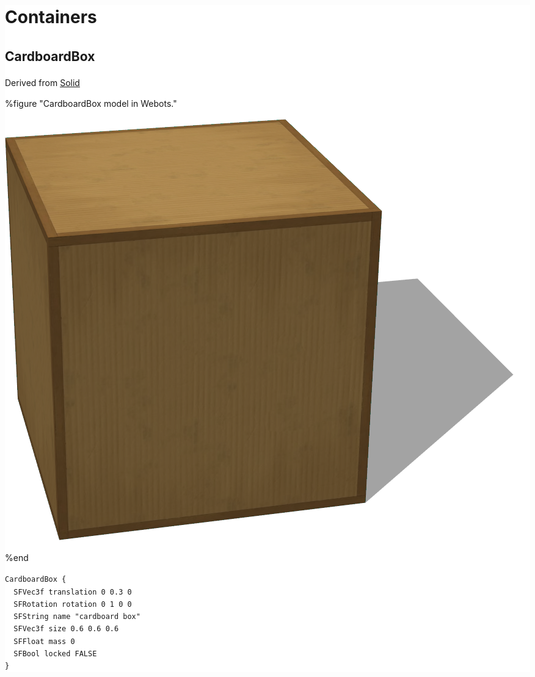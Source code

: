 # Containers

## CardboardBox

Derived from [Solid](../reference/solid.md)

%figure "CardboardBox model in Webots."

![CardboardBox](images/objects/containers/CardboardBox/model.png)

%end

```
CardboardBox {
  SFVec3f translation 0 0.3 0
  SFRotation rotation 0 1 0 0
  SFString name "cardboard box"
  SFVec3f size 0.6 0.6 0.6
  SFFloat mass 0
  SFBool locked FALSE
}
```
